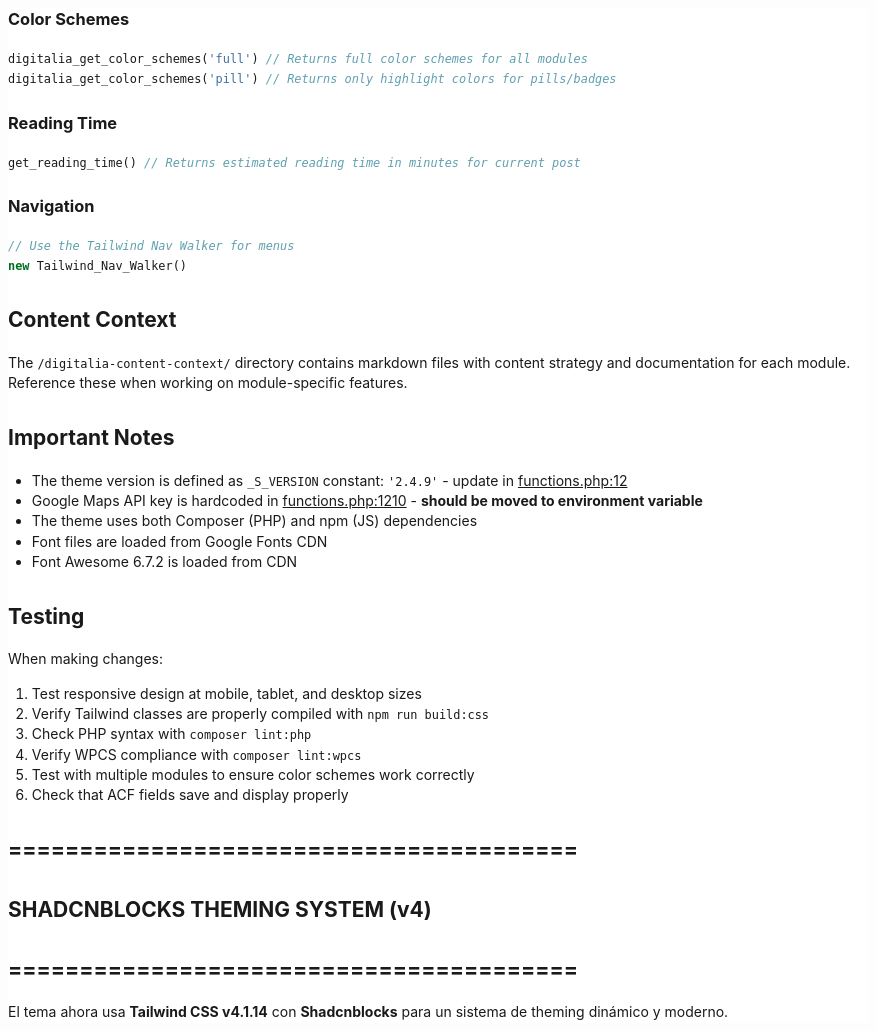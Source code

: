 ### Color Schemes
```php
digitalia_get_color_schemes('full') // Returns full color schemes for all modules
digitalia_get_color_schemes('pill') // Returns only highlight colors for pills/badges
```

### Reading Time
```php
get_reading_time() // Returns estimated reading time in minutes for current post
```

### Navigation
```php
// Use the Tailwind Nav Walker for menus
new Tailwind_Nav_Walker()
```

## Content Context

The `/digitalia-content-context/` directory contains markdown files with content strategy and documentation for each module. Reference these when working on module-specific features.

## Important Notes

- The theme version is defined as `_S_VERSION` constant: `'2.4.9'` - update in [functions.php:12](functions.php#L12)
- Google Maps API key is hardcoded in [functions.php:1210](functions.php#L1210) - **should be moved to environment variable**
- The theme uses both Composer (PHP) and npm (JS) dependencies
- Font files are loaded from Google Fonts CDN
- Font Awesome 6.7.2 is loaded from CDN

## Testing

When making changes:
1. Test responsive design at mobile, tablet, and desktop sizes
2. Verify Tailwind classes are properly compiled with `npm run build:css`
3. Check PHP syntax with `composer lint:php`
4. Verify WPCS compliance with `composer lint:wpcs`
5. Test with multiple modules to ensure color schemes work correctly
6. Check that ACF fields save and display properly

## ========================================
## SHADCNBLOCKS THEMING SYSTEM (v4)
## ========================================

El tema ahora usa **Tailwind CSS v4.1.14** con **Shadcnblocks** para un sistema de theming dinámico y moderno.
